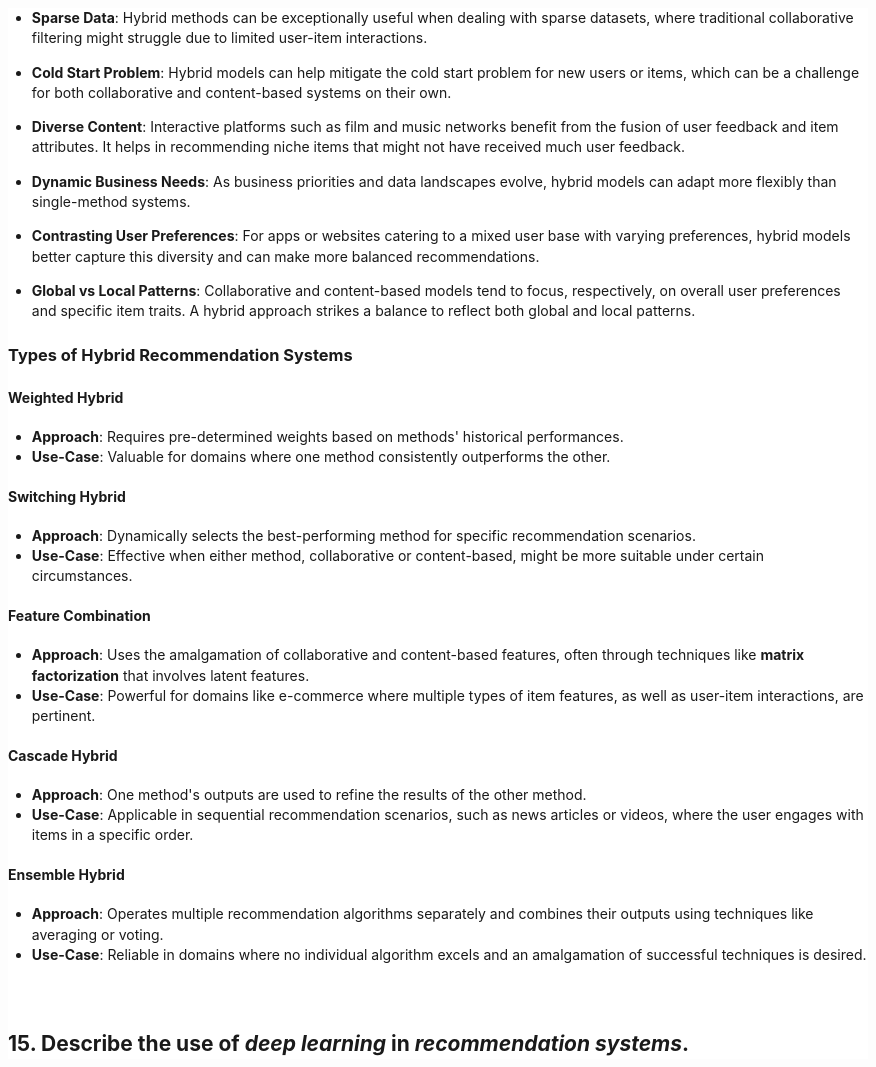 - **Sparse Data**: Hybrid methods can be exceptionally useful when dealing with sparse datasets, where traditional collaborative filtering might struggle due to limited user-item interactions.

- **Cold Start Problem**: Hybrid models can help mitigate the cold start problem for new users or items, which can be a challenge for both collaborative and content-based systems on their own.

- **Diverse Content**: Interactive platforms such as film and music networks benefit from the fusion of user feedback and item attributes. It helps in recommending niche items that might not have received much user feedback.

- **Dynamic Business Needs**: As business priorities and data landscapes evolve, hybrid models can adapt more flexibly than single-method systems.

- **Contrasting User Preferences**: For apps or websites catering to a mixed user base with varying preferences, hybrid models better capture this diversity and can make more balanced recommendations.

- **Global vs Local Patterns**: Collaborative and content-based models tend to focus, respectively, on overall user preferences and specific item traits. A hybrid approach strikes a balance to reflect both global and local patterns.

### Types of Hybrid Recommendation Systems

#### Weighted Hybrid
- **Approach**: Requires pre-determined weights based on methods' historical performances.
- **Use-Case**: Valuable for domains where one method consistently outperforms the other.

#### Switching Hybrid
- **Approach**: Dynamically selects the best-performing method for specific recommendation scenarios.
- **Use-Case**: Effective when either method, collaborative or content-based, might be more suitable under certain circumstances.

#### Feature Combination
- **Approach**: Uses the amalgamation of collaborative and content-based features, often through techniques like **matrix factorization** that involves latent features.
- **Use-Case**: Powerful for domains like e-commerce where multiple types of item features, as well as user-item interactions, are pertinent.

#### Cascade Hybrid
- **Approach**: One method's outputs are used to refine the results of the other method.
- **Use-Case**: Applicable in sequential recommendation scenarios, such as news articles or videos, where the user engages with items in a specific order.

#### Ensemble Hybrid
- **Approach**: Operates multiple recommendation algorithms separately and combines their outputs using techniques like averaging or voting.
- **Use-Case**: Reliable in domains where no individual algorithm excels and an amalgamation of successful techniques is desired.
<br>

## 15. Describe the use of _deep learning_ in _recommendation systems_.
